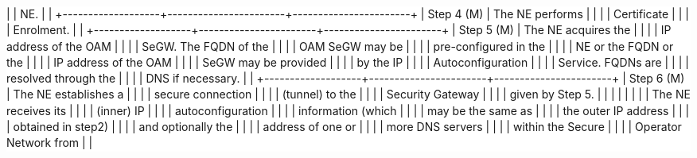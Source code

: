 |                   | NE.                   |                       |
+-------------------+-----------------------+-----------------------+
| Step 4 (M)        | The NE performs       |                       |
|                   | Certificate           |                       |
|                   | Enrolment.            |                       |
+-------------------+-----------------------+-----------------------+
| Step 5 (M)        | The NE acquires the   |                       |
|                   | IP address of the OAM |                       |
|                   | SeGW. The FQDN of the |                       |
|                   | OAM SeGW may be       |                       |
|                   | pre-configured in the |                       |
|                   | NE or the FQDN or the |                       |
|                   | IP address of the OAM |                       |
|                   | SeGW may be provided  |                       |
|                   | by the IP             |                       |
|                   | Autoconfiguration     |                       |
|                   | Service. FQDNs are    |                       |
|                   | resolved through the  |                       |
|                   | DNS if necessary.     |                       |
+-------------------+-----------------------+-----------------------+
| Step 6 (M)        | The NE establishes a  |                       |
|                   | secure connection     |                       |
|                   | (tunnel) to the       |                       |
|                   | Security Gateway      |                       |
|                   | given by Step 5.      |                       |
|                   |                       |                       |
|                   | The NE receives its   |                       |
|                   | (inner) IP            |                       |
|                   | autoconfiguration     |                       |
|                   | information (which    |                       |
|                   | may be the same as    |                       |
|                   | the outer IP address  |                       |
|                   | obtained in step2)    |                       |
|                   | and optionally the    |                       |
|                   | address of one or     |                       |
|                   | more DNS servers      |                       |
|                   | within the Secure     |                       |
|                   | Operator Network from |                       |